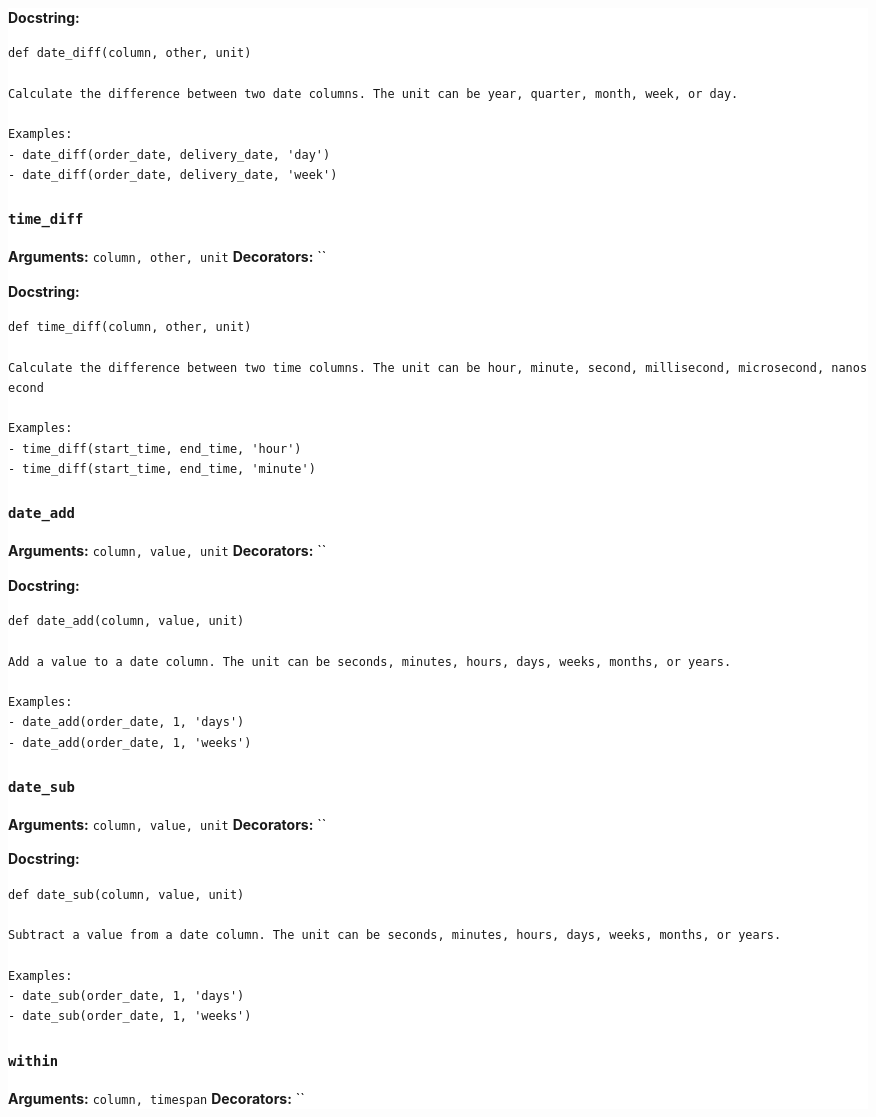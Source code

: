 **Docstring:**
```
def date_diff(column, other, unit)

Calculate the difference between two date columns. The unit can be year, quarter, month, week, or day.

Examples:
- date_diff(order_date, delivery_date, 'day')
- date_diff(order_date, delivery_date, 'week')
```
### `time_diff`
**Arguments:** `column, other, unit`
**Decorators:** ``

**Docstring:**
```
def time_diff(column, other, unit)

Calculate the difference between two time columns. The unit can be hour, minute, second, millisecond, microsecond, nanosecond

Examples:
- time_diff(start_time, end_time, 'hour')
- time_diff(start_time, end_time, 'minute')
```
### `date_add`
**Arguments:** `column, value, unit`
**Decorators:** ``

**Docstring:**
```
def date_add(column, value, unit)

Add a value to a date column. The unit can be seconds, minutes, hours, days, weeks, months, or years.

Examples:
- date_add(order_date, 1, 'days')
- date_add(order_date, 1, 'weeks')
```
### `date_sub`
**Arguments:** `column, value, unit`
**Decorators:** ``

**Docstring:**
```
def date_sub(column, value, unit)

Subtract a value from a date column. The unit can be seconds, minutes, hours, days, weeks, months, or years.

Examples:
- date_sub(order_date, 1, 'days')
- date_sub(order_date, 1, 'weeks')
```
### `within`
**Arguments:** `column, timespan`
**Decorators:** ``
